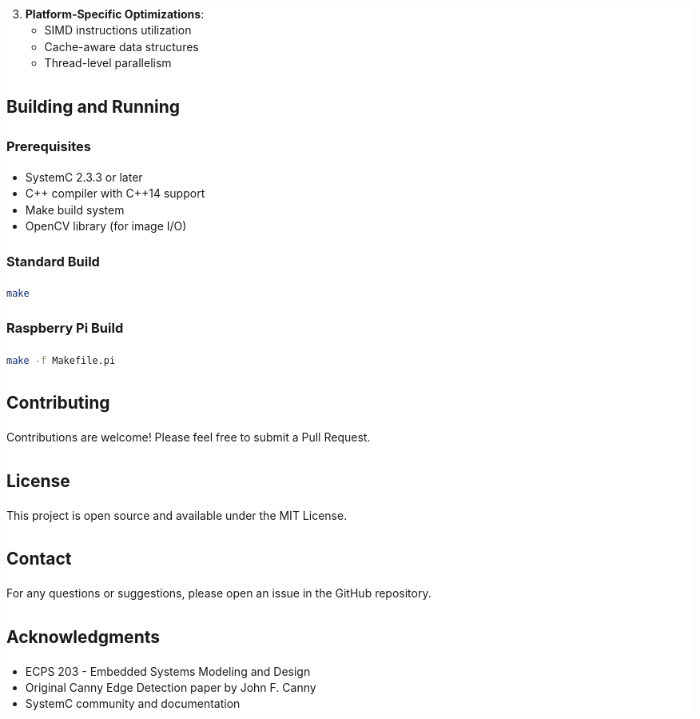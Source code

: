 3. **Platform-Specific Optimizations**:
   - SIMD instructions utilization
   - Cache-aware data structures
   - Thread-level parallelism

## Building and Running

### Prerequisites
- SystemC 2.3.3 or later
- C++ compiler with C++14 support
- Make build system
- OpenCV library (for image I/O)

### Standard Build
```bash
make
```

### Raspberry Pi Build
```bash
make -f Makefile.pi
```

## Contributing
Contributions are welcome! Please feel free to submit a Pull Request.

## License
This project is open source and available under the MIT License.

## Contact
For any questions or suggestions, please open an issue in the GitHub repository.

## Acknowledgments
- ECPS 203 - Embedded Systems Modeling and Design
- Original Canny Edge Detection paper by John F. Canny
- SystemC community and documentation
